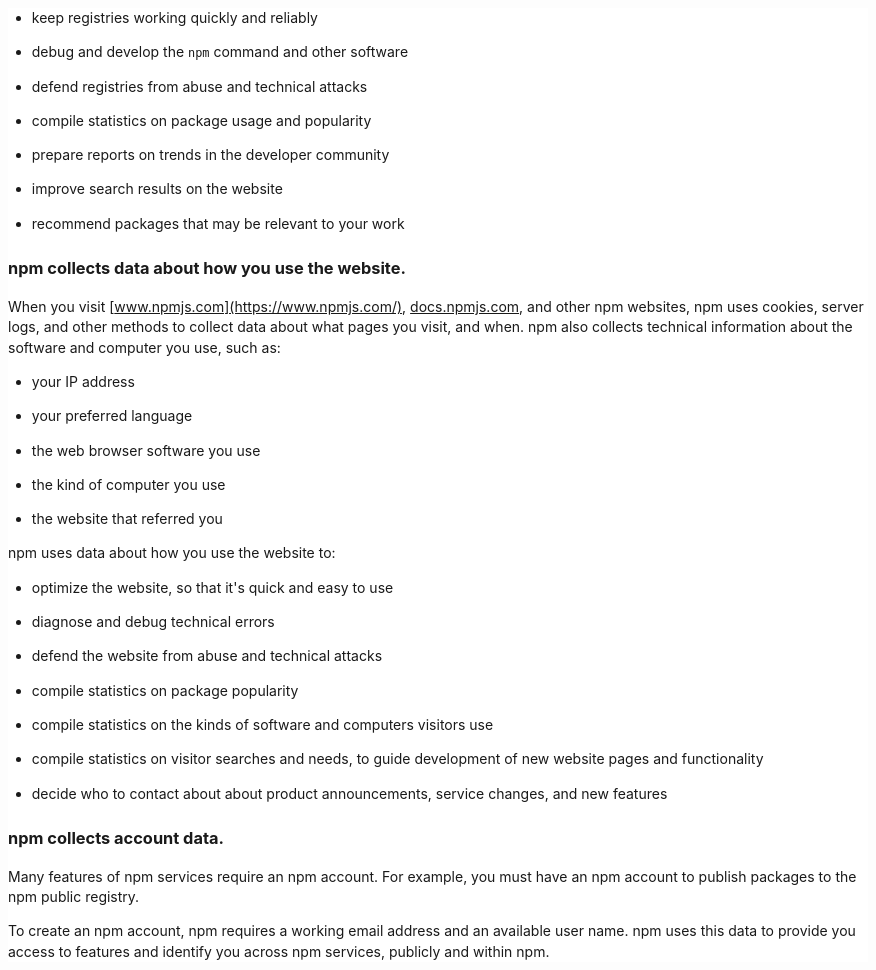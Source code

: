 -   keep registries working quickly and reliably

-   debug and develop the `npm` command and other software

-   defend registries from abuse and technical attacks

-   compile statistics on package usage and popularity

-   prepare reports on trends in the developer community

-   improve search results on the website

-   recommend packages that may be relevant to your work

### <a id="website-data">npm collects data about how you use the website.</a>

When you visit [www.npmjs.com](https://www.npmjs.com/),
[docs.npmjs.com](https://docs.npmjs.com/), and other npm
websites, npm uses cookies, server logs, and other methods to collect
data about what pages you visit, and when. npm also collects technical
information about the software and computer you use, such as:

-   your IP address

-   your preferred language

-   the web browser software you use

-   the kind of computer you use

-   the website that referred you

npm uses data about how you use the website to:

-   optimize the website, so that it's quick and easy to use

-   diagnose and debug technical errors

-   defend the website from abuse and technical attacks

-   compile statistics on package popularity

-   compile statistics on the kinds of software and computers visitors
    use

-   compile statistics on visitor searches and needs, to guide
    development of new website pages and functionality

-   decide who to contact about about product announcements, service
    changes, and new features

### <a id="account-data">npm collects account data.</a>

Many features of npm services require an npm account. For example, you
must have an npm account to publish packages to the npm public registry.

To create an npm account, npm requires a working email address and an
available user name. npm uses this data to provide you access to
features and identify you across npm services, publicly and within npm.

